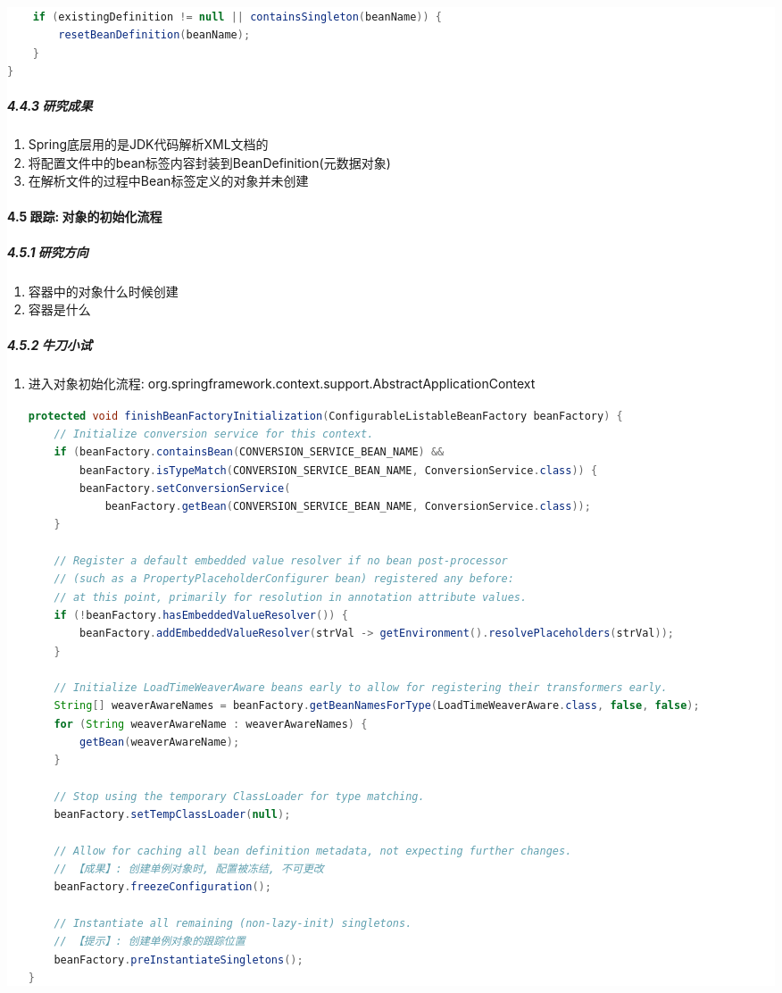    ```java
       if (existingDefinition != null || containsSingleton(beanName)) {
           resetBeanDefinition(beanName);
       }
   }
   ```

##### 4.4.3 研究成果

1. Spring底层用的是JDK代码解析XML文档的
2. 将配置文件中的bean标签内容封装到BeanDefinition(元数据对象)
3. 在解析文件的过程中Bean标签定义的对象并未创建



#### 4.5 跟踪: 对象的初始化流程

##### 4.5.1 研究方向

1. 容器中的对象什么时候创建
2. 容器是什么



##### 4.5.2 牛刀小试

1. 进入对象初始化流程: org.springframework.context.support.AbstractApplicationContext

   ```java
   protected void finishBeanFactoryInitialization(ConfigurableListableBeanFactory beanFactory) {
       // Initialize conversion service for this context.
       if (beanFactory.containsBean(CONVERSION_SERVICE_BEAN_NAME) &&
           beanFactory.isTypeMatch(CONVERSION_SERVICE_BEAN_NAME, ConversionService.class)) {
           beanFactory.setConversionService(
               beanFactory.getBean(CONVERSION_SERVICE_BEAN_NAME, ConversionService.class));
       }
   
       // Register a default embedded value resolver if no bean post-processor
       // (such as a PropertyPlaceholderConfigurer bean) registered any before:
       // at this point, primarily for resolution in annotation attribute values.
       if (!beanFactory.hasEmbeddedValueResolver()) {
           beanFactory.addEmbeddedValueResolver(strVal -> getEnvironment().resolvePlaceholders(strVal));
       }
   
       // Initialize LoadTimeWeaverAware beans early to allow for registering their transformers early.
       String[] weaverAwareNames = beanFactory.getBeanNamesForType(LoadTimeWeaverAware.class, false, false);
       for (String weaverAwareName : weaverAwareNames) {
           getBean(weaverAwareName);
       }
   
       // Stop using the temporary ClassLoader for type matching.
       beanFactory.setTempClassLoader(null);
   
       // Allow for caching all bean definition metadata, not expecting further changes.
       // 【成果】: 创建单例对象时, 配置被冻结, 不可更改
       beanFactory.freezeConfiguration();
   
       // Instantiate all remaining (non-lazy-init) singletons.
       // 【提示】: 创建单例对象的跟踪位置
       beanFactory.preInstantiateSingletons();
   }
   ```
